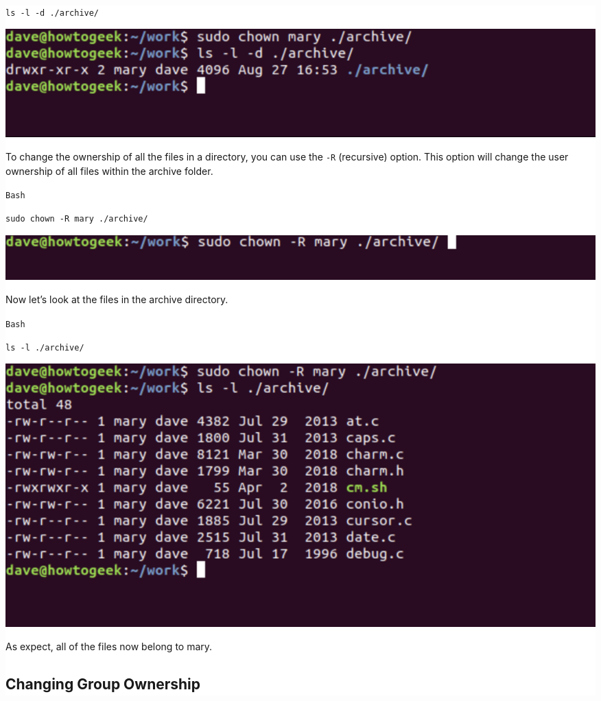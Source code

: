     ls -l -d ./archive/

![Alt text](Images/ls%20-l%20-d%20.:archive:.png)

To change the ownership of all the files in a directory, you can use the `-R` (recursive) option. This option will change the user ownership of all files within the archive folder.

`Bash`

    sudo chown -R mary ./archive/

![Alt text](Images/sudo%20chown%20-R%20mary%20.:archive:.png)

Now let’s look at the files in the archive directory.

`Bash`

    ls -l ./archive/

![Alt text](Images/ls%20-l%20.:archive:.png)

As expect, all of the files now belong to mary.

## Changing Group Ownership
